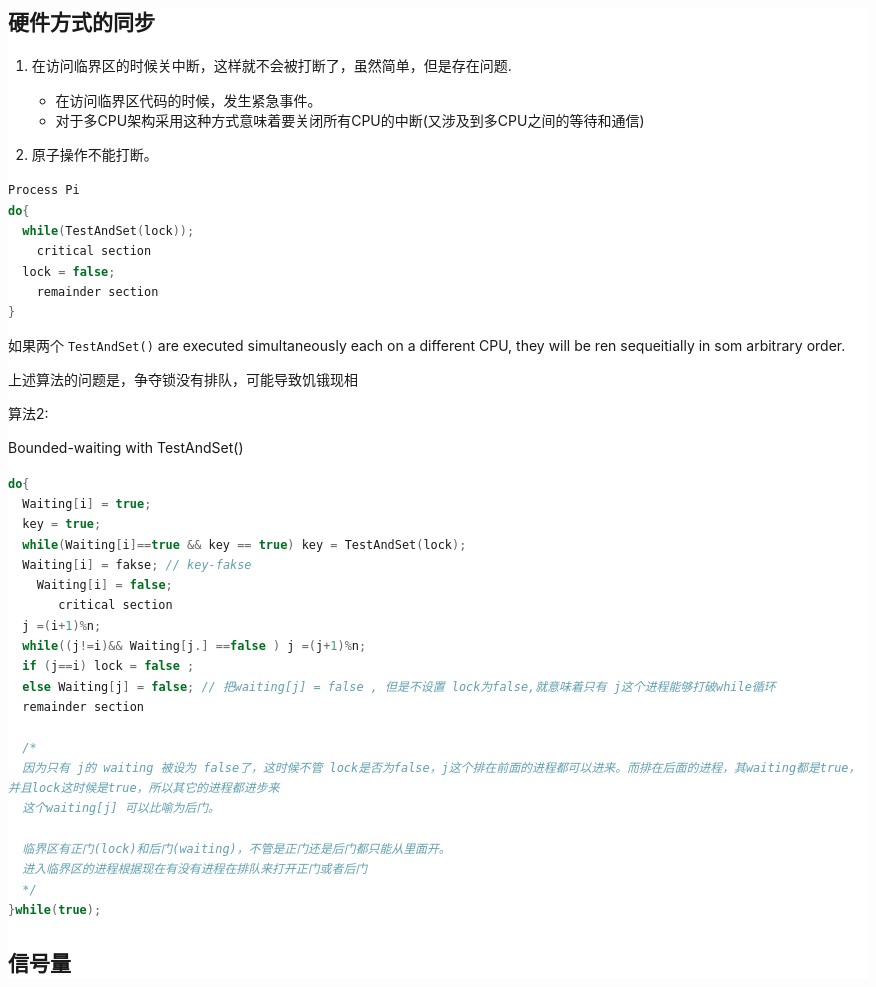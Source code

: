 ## 硬件方式的同步

1. 在访问临界区的时候关中断，这样就不会被打断了，虽然简单，但是存在问题.
    * 在访问临界区代码的时候，发生紧急事件。
    * 对于多CPU架构采用这种方式意味着要关闭所有CPU的中断(又涉及到多CPU之间的等待和通信)

2. 原子操作不能打断。

```c++
Process Pi
do{
  while(TestAndSet(lock));
    critical section
  lock = false;
    remainder section 
}
```

如果两个 `TestAndSet()` are executed simultaneously each on a different CPU, they will be ren sequeitially in som arbitrary order.

上述算法的问题是，争夺锁没有排队，可能导致饥锇现相

算法2:

Bounded-waiting with TestAndSet()

```c++
do{
  Waiting[i] = true;
  key = true;
  while(Waiting[i]==true && key == true) key = TestAndSet(lock);
  Waiting[i] = fakse; // key-fakse
    Waiting[i] = false;
       critical section
  j =(i+1)%n;
  while((j!=i)&& Waiting[j.] ==false ) j =(j+1)%n;
  if (j==i) lock = false ;
  else Waiting[j] = false; // 把waiting[j] = false , 但是不设置 lock为false,就意味着只有 j这个进程能够打破while循环
  remainder section
  
  /*
  因为只有 j的 waiting 被设为 false了，这时候不管 lock是否为false，j这个排在前面的进程都可以进来。而排在后面的进程，其waiting都是true，并且lock这时候是true，所以其它的进程都进步来
  这个waiting[j] 可以比喻为后门。
  
  临界区有正门(lock)和后门(waiting)，不管是正门还是后门都只能从里面开。
  进入临界区的进程根据现在有没有进程在排队来打开正门或者后门
  */
}while(true);

```

## 信号量
